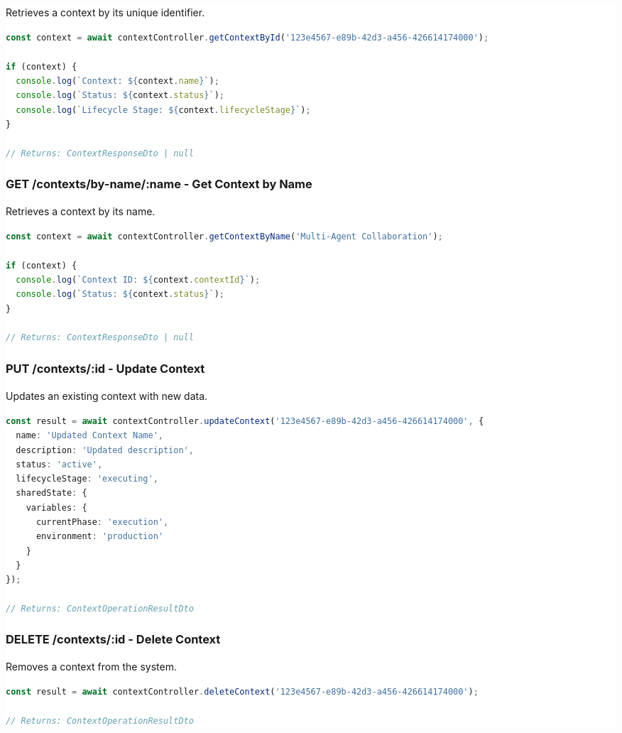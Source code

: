 Retrieves a context by its unique identifier.

```typescript
const context = await contextController.getContextById('123e4567-e89b-42d3-a456-426614174000');

if (context) {
  console.log(`Context: ${context.name}`);
  console.log(`Status: ${context.status}`);
  console.log(`Lifecycle Stage: ${context.lifecycleStage}`);
}

// Returns: ContextResponseDto | null
```

### **GET /contexts/by-name/:name** - Get Context by Name

Retrieves a context by its name.

```typescript
const context = await contextController.getContextByName('Multi-Agent Collaboration');

if (context) {
  console.log(`Context ID: ${context.contextId}`);
  console.log(`Status: ${context.status}`);
}

// Returns: ContextResponseDto | null
```

### **PUT /contexts/:id** - Update Context

Updates an existing context with new data.

```typescript
const result = await contextController.updateContext('123e4567-e89b-42d3-a456-426614174000', {
  name: 'Updated Context Name',
  description: 'Updated description',
  status: 'active',
  lifecycleStage: 'executing',
  sharedState: {
    variables: {
      currentPhase: 'execution',
      environment: 'production'
    }
  }
});

// Returns: ContextOperationResultDto
```

### **DELETE /contexts/:id** - Delete Context

Removes a context from the system.

```typescript
const result = await contextController.deleteContext('123e4567-e89b-42d3-a456-426614174000');

// Returns: ContextOperationResultDto
```
